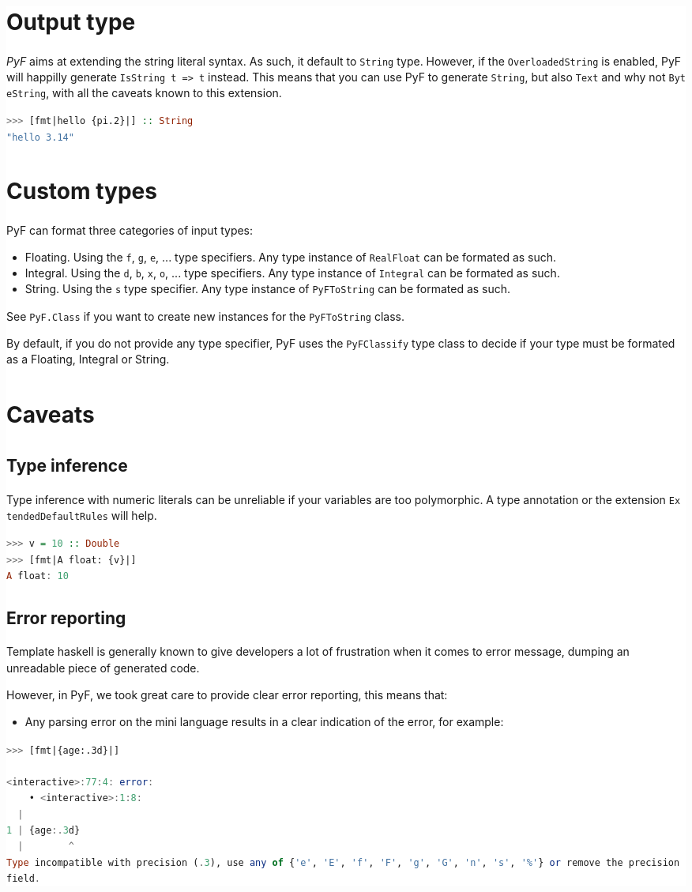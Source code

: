 # Output type

*PyF* aims at extending the string literal syntax. As such, it default to `String` type. However, if the `OverloadedString` is enabled, PyF will happilly generate `IsString t => t` instead. This means that you can use PyF to generate `String`, but also `Text` and why not `ByteString`, with all the caveats known to this extension.

```haskell
>>> [fmt|hello {pi.2}|] :: String
"hello 3.14"
```

# Custom types

PyF can format three categories of input types:

- Floating. Using the `f`, `g`, `e`, ... type specifiers. Any type instance of `RealFloat` can be formated as such.
- Integral. Using the `d`, `b`, `x`, `o`, ... type specifiers. Any type instance of `Integral` can be formated as such.
- String. Using the `s` type specifier. Any type instance of `PyFToString` can be formated as such.

See `PyF.Class` if you want to create new instances for the `PyFToString` class.

By default, if you do not provide any type specifier, PyF uses the `PyFClassify` type class to decide if your type must be formated as a Floating, Integral or String.

# Caveats

## Type inference

Type inference with numeric literals can be unreliable if your variables are too polymorphic. A type annotation or the extension `ExtendedDefaultRules` will help.

```haskell
>>> v = 10 :: Double
>>> [fmt|A float: {v}|]
A float: 10
```

## Error reporting

Template haskell is generally known to give developers a lot of
frustration when it comes to error message, dumping an unreadable
piece of generated code.

However, in PyF, we took great care to provide clear error reporting, this means that:

- Any parsing error on the mini language results in a clear indication of the error, for example:

```haskell
>>> [fmt|{age:.3d}|]

<interactive>:77:4: error:
    • <interactive>:1:8:
  |
1 | {age:.3d}
  |        ^
Type incompatible with precision (.3), use any of {'e', 'E', 'f', 'F', 'g', 'G', 'n', 's', '%'} or remove the precision field.
```
